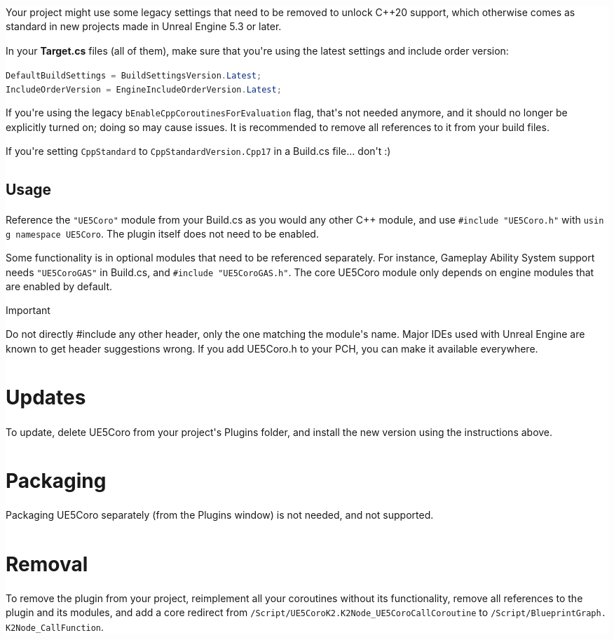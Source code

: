 Your project might use some legacy settings that need to be removed to unlock
C++20 support, which otherwise comes as standard in new projects made in
Unreal Engine 5.3 or later.

In your **Target.cs** files (all of them), make sure that you're using the
latest settings and include order version:

```c#
DefaultBuildSettings = BuildSettingsVersion.Latest;
IncludeOrderVersion = EngineIncludeOrderVersion.Latest;
```

If you're using the legacy `bEnableCppCoroutinesForEvaluation` flag, that's not
needed anymore, and it should no longer be explicitly turned on; doing so may
cause issues.
It is recommended to remove all references to it from your build files.

If you're setting `CppStandard` to `CppStandardVersion.Cpp17` in a Build.cs
file... don't :)

## Usage

Reference the `"UE5Coro"` module from your Build.cs as you would any other
C++ module, and use `#include "UE5Coro.h"` with `using namespace UE5Coro`.
The plugin itself does not need to be enabled.

Some functionality is in optional modules that need to be referenced separately.
For instance, Gameplay Ability System support needs `"UE5CoroGAS"` in Build.cs,
and `#include "UE5CoroGAS.h"`.
The core UE5Coro module only depends on engine modules that are enabled by
default.

> [!IMPORTANT]
> Do not directly #include any other header, only the one matching the module's
> name.
> Major IDEs used with Unreal Engine are known to get header suggestions wrong.
> If you add UE5Coro.h to your PCH, you can make it available everywhere.

# Updates

To update, delete UE5Coro from your project's Plugins folder, and install the
new version using the instructions above.

# Packaging

Packaging UE5Coro separately (from the Plugins window) is not needed, and not
supported.

# Removal

To remove the plugin from your project, reimplement all your coroutines without
its functionality, remove all references to the plugin and its modules, and add
a core redirect from `/Script/UE5CoroK2.K2Node_UE5CoroCallCoroutine` to
`/Script/BlueprintGraph.K2Node_CallFunction`.
